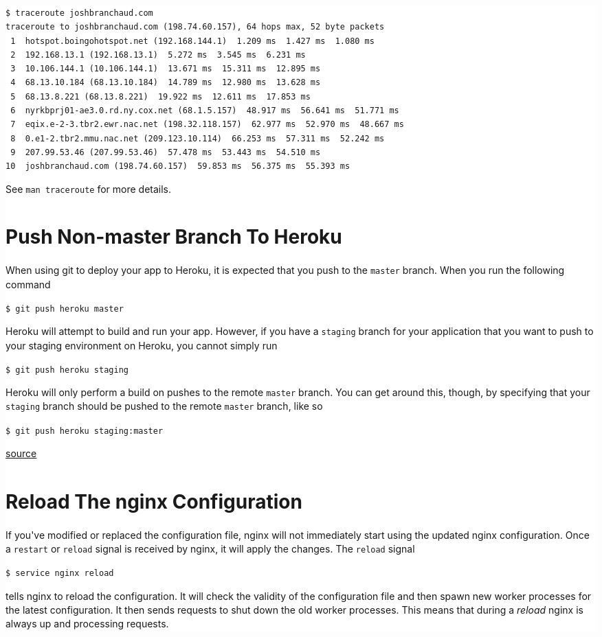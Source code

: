 ```
$ traceroute joshbranchaud.com
traceroute to joshbranchaud.com (198.74.60.157), 64 hops max, 52 byte packets
 1  hotspot.boingohotspot.net (192.168.144.1)  1.209 ms  1.427 ms  1.080 ms
 2  192.168.13.1 (192.168.13.1)  5.272 ms  3.545 ms  6.231 ms
 3  10.106.144.1 (10.106.144.1)  13.671 ms  15.311 ms  12.895 ms
 4  68.13.10.184 (68.13.10.184)  14.789 ms  12.980 ms  13.628 ms
 5  68.13.8.221 (68.13.8.221)  19.922 ms  12.611 ms  17.853 ms
 6  nyrkbprj01-ae3.0.rd.ny.cox.net (68.1.5.157)  48.917 ms  56.641 ms  51.771 ms
 7  eqix.e-2-3.tbr2.ewr.nac.net (198.32.118.157)  62.977 ms  52.970 ms  48.667 ms
 8  0.e1-2.tbr2.mmu.nac.net (209.123.10.114)  66.253 ms  57.311 ms  52.242 ms
 9  207.99.53.46 (207.99.53.46)  57.478 ms  53.443 ms  54.510 ms
10  joshbranchaud.com (198.74.60.157)  59.853 ms  56.375 ms  55.393 ms
```

See `man traceroute` for more details.

# Push Non-master Branch To Heroku

When using git to deploy your app to Heroku, it is expected that you push
to the `master` branch. When you run the following command

```
$ git push heroku master
```

Heroku will attempt to build and run your app. However, if you have a
`staging` branch for your application that you want to push to your
staging environment on Heroku, you cannot simply run

```
$ git push heroku staging
```

Heroku will only perform a build on pushes to the remote `master` branch.
You can get around this, though, by specifying that your `staging` branch
should be pushed to the remote `master` branch, like so

```
$ git push heroku staging:master
```

[source](https://coderwall.com/p/1xforw/make-heroku-run-a-non-master-branch)

# Reload The nginx Configuration

If you've modified or replaced the configuration file, nginx will not
immediately start using the updated nginx configuration.
Once a `restart` or `reload` signal is received by nginx, it
will apply the changes. The `reload` signal

```
$ service nginx reload
```

tells nginx to reload the configuration. It will check the validity of the
configuration file and then spawn new worker processes for the latest
configuration. It then sends requests to shut down the old worker processes.
This means that during a *reload* nginx is always up and processing
requests.
